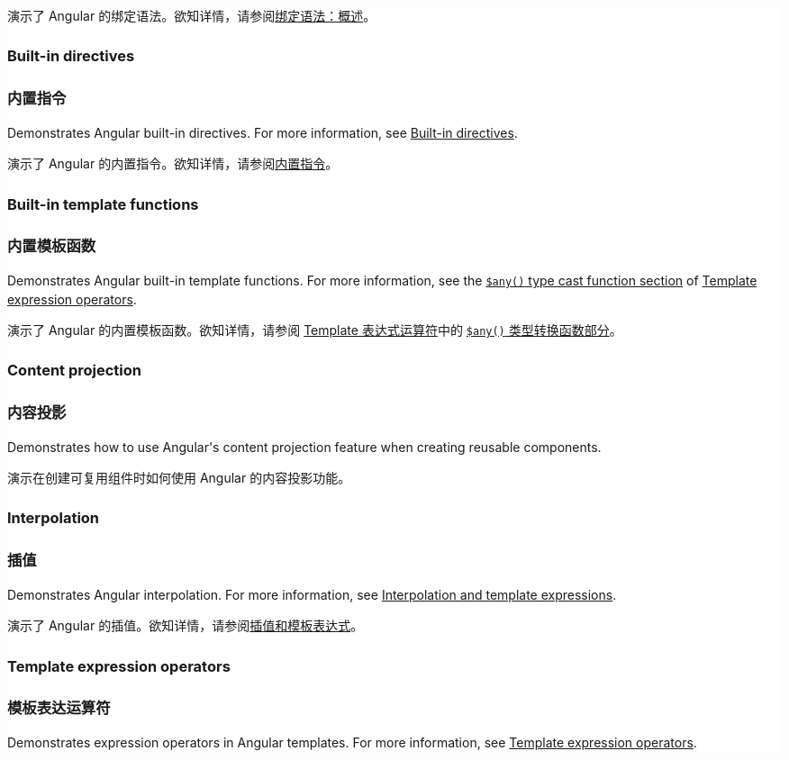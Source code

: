 演示了 Angular 的绑定语法。欲知详情，请参阅[绑定语法：概述](guide/binding-syntax)。

### Built-in directives

### 内置指令

<live-example name="built-in-directives"></live-example>

Demonstrates Angular built-in directives.
For more information, see [Built-in directives](guide/built-in-directives).

演示了 Angular 的内置指令。欲知详情，请参阅[内置指令](guide/built-in-directives)。

### Built-in template functions

### 内置模板函数

<live-example name="built-in-template-functions"></live-example>

Demonstrates Angular built-in template functions.
For more information, see the [`$any()` type cast function section](guide/template-expression-operators#the-any-type-cast-function) of [Template expression operators](guide/template-expression-operators).

演示了 Angular 的内置模板函数。欲知详情，请参阅 [Template 表达式运算符](guide/template-expression-operators)中的 [`$any()` 类型转换函数部分](guide/template-expression-operators#the-any-type-cast-function)。

### Content projection

### 内容投影

<live-example name="content-projection"></live-example>

Demonstrates how to use Angular's content projection feature when creating reusable components.

演示在创建可复用组件时如何使用 Angular 的内容投影功能。

### Interpolation

### 插值

<live-example name="interpolation"></live-example>

Demonstrates Angular interpolation.
For more information, see [Interpolation and template expressions](guide/interpolation).

演示了 Angular 的插值。欲知详情，请参阅[插值和模板表达式](guide/interpolation)。

### Template expression operators

### 模板表达运算符

<live-example name="template-expression-operators"></live-example>

Demonstrates expression operators in Angular templates.
For more information, see [Template expression operators](guide/template-expression-operators).
